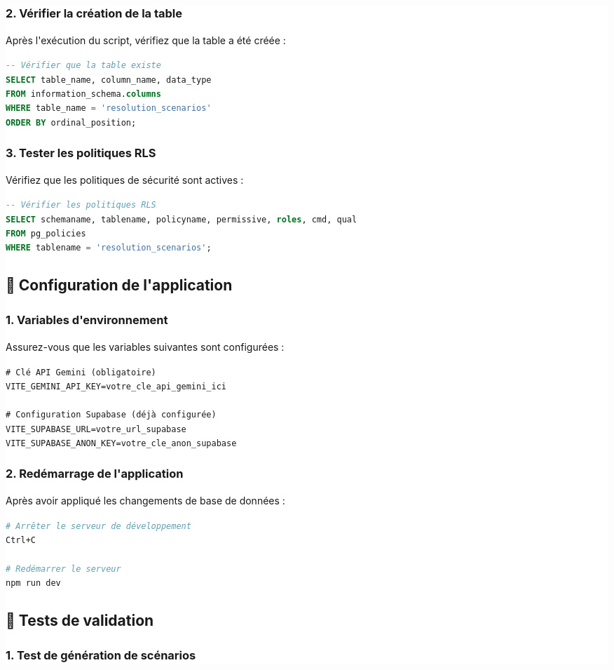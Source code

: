 ### 2. Vérifier la création de la table

Après l'exécution du script, vérifiez que la table a été créée :

```sql
-- Vérifier que la table existe
SELECT table_name, column_name, data_type 
FROM information_schema.columns 
WHERE table_name = 'resolution_scenarios' 
ORDER BY ordinal_position;
```

### 3. Tester les politiques RLS

Vérifiez que les politiques de sécurité sont actives :

```sql
-- Vérifier les politiques RLS
SELECT schemaname, tablename, policyname, permissive, roles, cmd, qual 
FROM pg_policies 
WHERE tablename = 'resolution_scenarios';
```

## 🔧 Configuration de l'application

### 1. Variables d'environnement

Assurez-vous que les variables suivantes sont configurées :

```env
# Clé API Gemini (obligatoire)
VITE_GEMINI_API_KEY=votre_cle_api_gemini_ici

# Configuration Supabase (déjà configurée)
VITE_SUPABASE_URL=votre_url_supabase
VITE_SUPABASE_ANON_KEY=votre_cle_anon_supabase
```

### 2. Redémarrage de l'application

Après avoir appliqué les changements de base de données :

```bash
# Arrêter le serveur de développement
Ctrl+C

# Redémarrer le serveur
npm run dev
```

## 🧪 Tests de validation

### 1. Test de génération de scénarios
